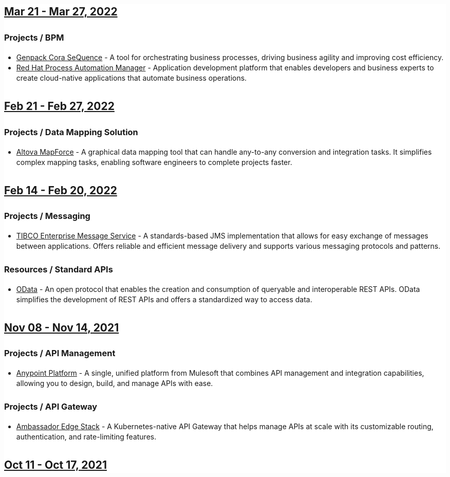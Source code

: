 ## [Mar 21 - Mar 27, 2022](/content/2022/12/README.md)

### Projects / BPM

*   [Genpack Cora SeQuence](https://www.genpact.com/cora/sequence) - A tool for orchestrating business processes, driving business agility and improving cost efficiency.
*   [Red Hat Process Automation Manager](https://www.redhat.com/en/technologies/jboss-middleware/process-automation-manager) - Application development platform that enables developers and business experts to create cloud-native applications that automate business operations.

## [Feb 21 - Feb 27, 2022](/content/2022/8/README.md)

### Projects / Data Mapping Solution

*   [Altova MapForce](https://www.altova.com/mapforce) - A graphical data mapping tool that can handle any-to-any conversion and integration tasks. It simplifies complex mapping tasks, enabling software engineers to complete projects faster.

## [Feb 14 - Feb 20, 2022](/content/2022/7/README.md)

### Projects / Messaging

*   [TIBCO Enterprise Message Service](https://www.tibco.com/products/tibco-enterprise-message-service) - A standards-based JMS implementation that allows for easy exchange of messages between applications. Offers reliable and efficient message delivery and supports various messaging protocols and patterns.

### Resources / Standard APIs

*   [OData](https://www.odata.org/) - An open protocol that enables the creation and consumption of queryable and interoperable REST APIs. OData simplifies the development of REST APIs and offers a standardized way to access data.

## [Nov 08 - Nov 14, 2021](/content/2021/45/README.md)

### Projects / API Management

*   [Anypoint Platform](https://www.mulesoft.com/platform/api/manager) - A single, unified platform from Mulesoft that combines API management and integration capabilities, allowing you to design, build, and manage APIs with ease.

### Projects / API Gateway

*   [Ambassador Edge Stack](https://www.getambassador.io/products/edge-stack/api-gateway/) - A Kubernetes-native API Gateway that helps manage APIs at scale with its customizable routing, authentication, and rate-limiting features.

## [Oct 11 - Oct 17, 2021](/content/2021/41/README.md)
